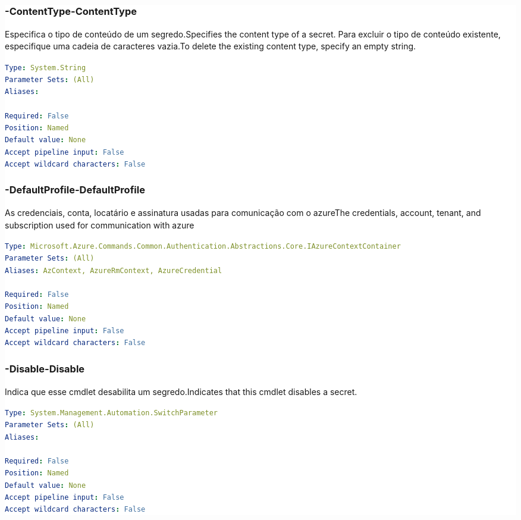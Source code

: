 ### <span data-ttu-id="e8a54-123">-ContentType</span><span class="sxs-lookup"><span data-stu-id="e8a54-123">-ContentType</span></span>
<span data-ttu-id="e8a54-124">Especifica o tipo de conteúdo de um segredo.</span><span class="sxs-lookup"><span data-stu-id="e8a54-124">Specifies the content type of a secret.</span></span>
<span data-ttu-id="e8a54-125">Para excluir o tipo de conteúdo existente, especifique uma cadeia de caracteres vazia.</span><span class="sxs-lookup"><span data-stu-id="e8a54-125">To delete the existing content type, specify an empty string.</span></span>

```yaml
Type: System.String
Parameter Sets: (All)
Aliases:

Required: False
Position: Named
Default value: None
Accept pipeline input: False
Accept wildcard characters: False
```

### <span data-ttu-id="e8a54-126">-DefaultProfile</span><span class="sxs-lookup"><span data-stu-id="e8a54-126">-DefaultProfile</span></span>
<span data-ttu-id="e8a54-127">As credenciais, conta, locatário e assinatura usadas para comunicação com o azure</span><span class="sxs-lookup"><span data-stu-id="e8a54-127">The credentials, account, tenant, and subscription used for communication with azure</span></span>

```yaml
Type: Microsoft.Azure.Commands.Common.Authentication.Abstractions.Core.IAzureContextContainer
Parameter Sets: (All)
Aliases: AzContext, AzureRmContext, AzureCredential

Required: False
Position: Named
Default value: None
Accept pipeline input: False
Accept wildcard characters: False
```

### <span data-ttu-id="e8a54-128">-Disable</span><span class="sxs-lookup"><span data-stu-id="e8a54-128">-Disable</span></span>
<span data-ttu-id="e8a54-129">Indica que esse cmdlet desabilita um segredo.</span><span class="sxs-lookup"><span data-stu-id="e8a54-129">Indicates that this cmdlet disables a secret.</span></span>

```yaml
Type: System.Management.Automation.SwitchParameter
Parameter Sets: (All)
Aliases:

Required: False
Position: Named
Default value: None
Accept pipeline input: False
Accept wildcard characters: False
```
